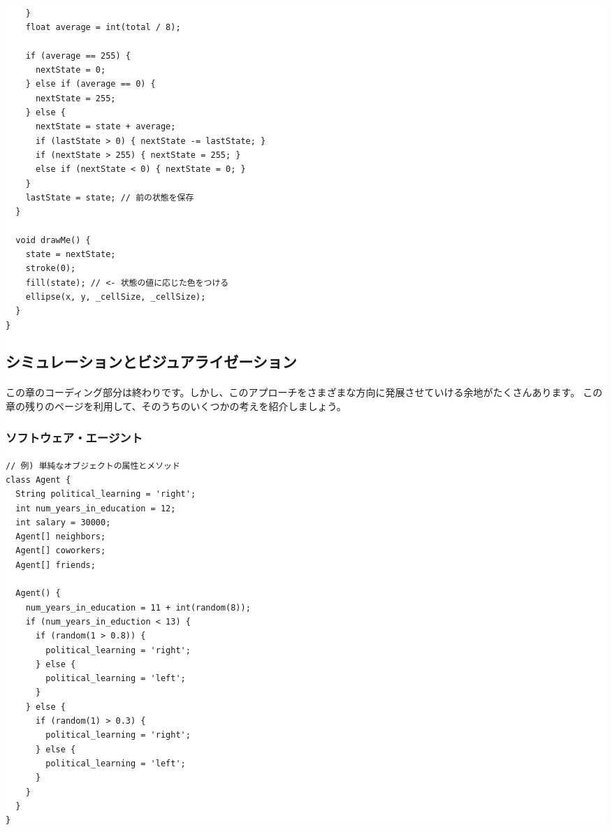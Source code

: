 ```processing
    }
    float average = int(total / 8);
    
    if (average == 255) {
      nextState = 0;
    } else if (average == 0) {
      nextState = 255;
    } else {
      nextState = state + average;
      if (lastState > 0) { nextState -= lastState; }
      if (nextState > 255) { nextState = 255; }
      else if (nextState < 0) { nextState = 0; }
    }
    lastState = state; // 前の状態を保存
  }
  
  void drawMe() {
    state = nextState;
    stroke(0);
    fill(state); // <- 状態の値に応じた色をつける
    ellipse(x, y, _cellSize, _cellSize);
  }
}
```

## シミュレーションとビジュアライゼーション
この章のコーディング部分は終わりです。しかし、このアプローチをさまざまな方向に発展させていける余地がたくさんあります。
この章の残りのページを利用して、そのうちのいくつかの考えを紹介しましょう。

### ソフトウェア・エージント

```processing
// 例) 単純なオブジェクトの属性とメソッド
class Agent {
  String political_learning = 'right';
  int num_years_in_education = 12;
  int salary = 30000;
  Agent[] neighbors;
  Agent[] coworkers;
  Agent[] friends;
  
  Agent() {
    num_years_in_education = 11 + int(random(8));
    if (num_years_in_eduction < 13) {
      if (random(1 > 0.8)) {
        political_learning = 'right';
      } else {
        political_learning = 'left';
      }
    } else {
      if (random(1) > 0.3) {
        political_learning = 'right';
      } else {
        political_learning = 'left';
      }
    }
  }
}
```
